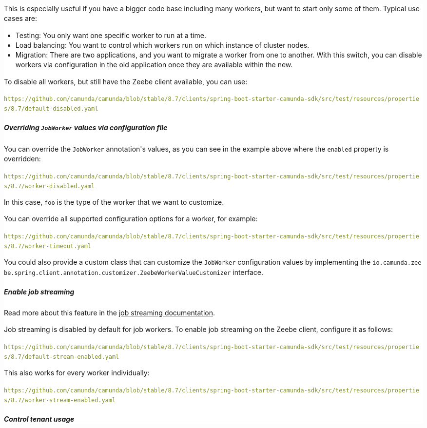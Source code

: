This is especially useful if you have a bigger code base including many workers, but want to start only some of them. Typical use cases are:

- Testing: You only want one specific worker to run at a time.
- Load balancing: You want to control which workers run on which instance of cluster nodes.
- Migration: There are two applications, and you want to migrate a worker from one to another. With this switch, you can disable workers via configuration in the old application once they are available within the new.

To disable all workers, but still have the Zeebe client available, you can use:

```yaml reference referenceLinkText="Source" title="Default worker disabled"
https://github.com/camunda/camunda/blob/stable/8.7/clients/spring-boot-starter-camunda-sdk/src/test/resources/properties/8.7/default-disabled.yaml
```

##### Overriding `JobWorker` values via configuration file

You can override the `JobWorker` annotation's values, as you can see in the example above where the `enabled` property is overridden:

```yaml reference referenceLinkText="Source" title="Worker disabled"
https://github.com/camunda/camunda/blob/stable/8.7/clients/spring-boot-starter-camunda-sdk/src/test/resources/properties/8.7/worker-disabled.yaml
```

In this case, `foo` is the type of the worker that we want to customize.

You can override all supported configuration options for a worker, for example:

```yaml reference referenceLinkText="Source" title="Worker timeout"
https://github.com/camunda/camunda/blob/stable/8.7/clients/spring-boot-starter-camunda-sdk/src/test/resources/properties/8.7/worker-timeout.yaml
```

You could also provide a custom class that can customize the `JobWorker` configuration values by implementing the `io.camunda.zeebe.spring.client.annotation.customizer.ZeebeWorkerValueCustomizer` interface.

##### Enable job streaming

Read more about this feature in the [job streaming documentation](/apis-tools/java-client/job-worker.md#job-streaming).

Job streaming is disabled by default for job workers. To enable job streaming on the Zeebe client, configure it as follows:

```yaml reference referenceLinkText="Source" title="Default stream enabled"
https://github.com/camunda/camunda/blob/stable/8.7/clients/spring-boot-starter-camunda-sdk/src/test/resources/properties/8.7/default-stream-enabled.yaml
```

This also works for every worker individually:

```yaml reference referenceLinkText="Source" title="Worker stream enabled"
https://github.com/camunda/camunda/blob/stable/8.7/clients/spring-boot-starter-camunda-sdk/src/test/resources/properties/8.7/worker-stream-enabled.yaml
```

##### Control tenant usage
